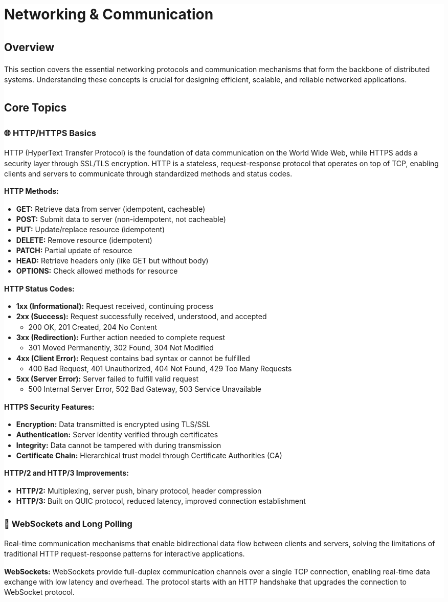 # Networking & Communication

## Overview
This section covers the essential networking protocols and communication mechanisms that form the backbone of distributed systems. Understanding these concepts is crucial for designing efficient, scalable, and reliable networked applications.

## Core Topics

### 🌐 HTTP/HTTPS Basics
HTTP (HyperText Transfer Protocol) is the foundation of data communication on the World Wide Web, while HTTPS adds a security layer through SSL/TLS encryption. HTTP is a stateless, request-response protocol that operates on top of TCP, enabling clients and servers to communicate through standardized methods and status codes.

**HTTP Methods:**
- **GET:** Retrieve data from server (idempotent, cacheable)
- **POST:** Submit data to server (non-idempotent, not cacheable)
- **PUT:** Update/replace resource (idempotent)
- **DELETE:** Remove resource (idempotent)
- **PATCH:** Partial update of resource
- **HEAD:** Retrieve headers only (like GET but without body)
- **OPTIONS:** Check allowed methods for resource

**HTTP Status Codes:**
- **1xx (Informational):** Request received, continuing process
- **2xx (Success):** Request successfully received, understood, and accepted
  - 200 OK, 201 Created, 204 No Content
- **3xx (Redirection):** Further action needed to complete request
  - 301 Moved Permanently, 302 Found, 304 Not Modified
- **4xx (Client Error):** Request contains bad syntax or cannot be fulfilled
  - 400 Bad Request, 401 Unauthorized, 404 Not Found, 429 Too Many Requests
- **5xx (Server Error):** Server failed to fulfill valid request
  - 500 Internal Server Error, 502 Bad Gateway, 503 Service Unavailable

**HTTPS Security Features:**
- **Encryption:** Data transmitted is encrypted using TLS/SSL
- **Authentication:** Server identity verified through certificates
- **Integrity:** Data cannot be tampered with during transmission
- **Certificate Chain:** Hierarchical trust model through Certificate Authorities (CA)

**HTTP/2 and HTTP/3 Improvements:**
- **HTTP/2:** Multiplexing, server push, binary protocol, header compression
- **HTTP/3:** Built on QUIC protocol, reduced latency, improved connection establishment

### 🔌 WebSockets and Long Polling
Real-time communication mechanisms that enable bidirectional data flow between clients and servers, solving the limitations of traditional HTTP request-response patterns for interactive applications.

**WebSockets:**
WebSockets provide full-duplex communication channels over a single TCP connection, enabling real-time data exchange with low latency and overhead. The protocol starts with an HTTP handshake that upgrades the connection to WebSocket protocol.
